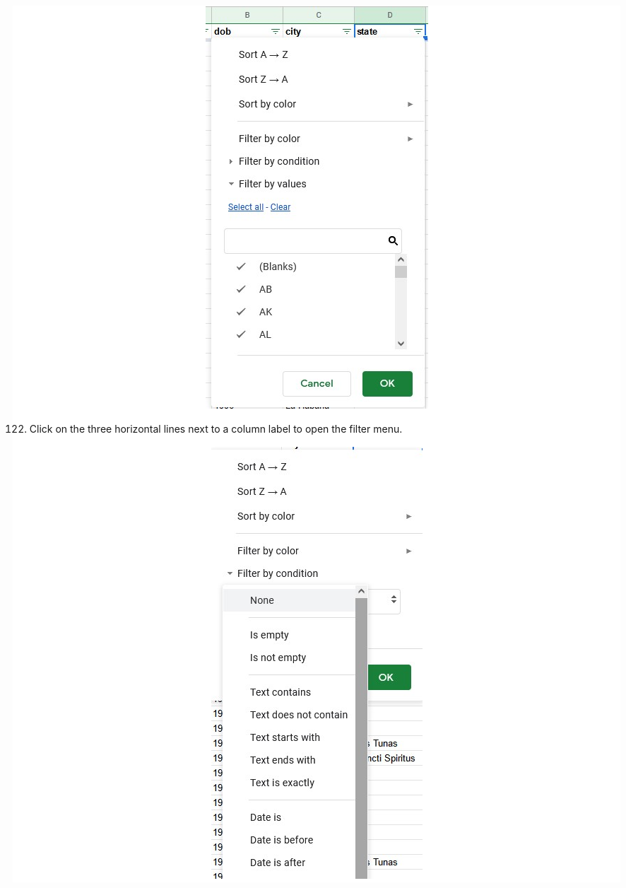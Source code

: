 <p align="center"><img class=" size-full wp-image-55 aligncenter" src="https://github.com/kwaldenphd/tidy-data-principles/blob/main/figures/figP.jpg?raw=true" alt="Capture_2"  /></p>

122. Click on the three horizontal lines next to a column label to open the filter menu.

<p align="center"><img class=" size-full wp-image-55 aligncenter" src="https://github.com/kwaldenphd/tidy-data-principles/blob/main/figures/figQ.jpg?raw=true" alt="Capture_2"  /></p>